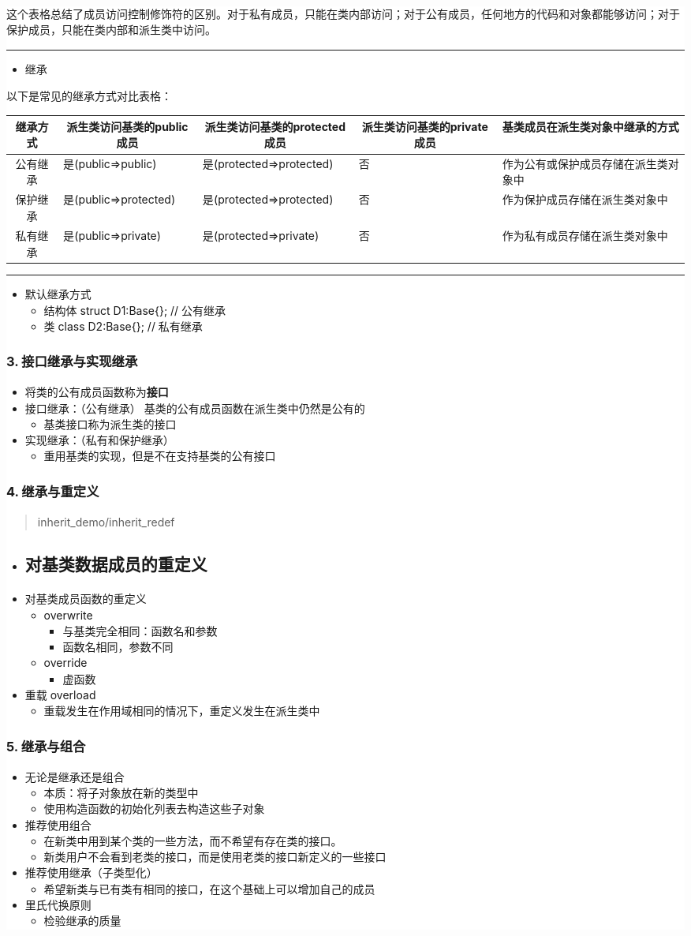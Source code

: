 这个表格总结了成员访问控制修饰符的区别。对于私有成员，只能在类内部访问；对于公有成员，任何地方的代码和对象都能够访问；对于保护成员，只能在类内部和派生类中访问。

------



- 继承

以下是常见的继承方式对比表格：

| 继承方式 | 派生类访问基类的public成员 | 派生类访问基类的protected成员 | 派生类访问基类的private成员 | 基类成员在派生类对象中继承的方式     |
| :------: | -------------------------- | ----------------------------- | --------------------------- | ------------------------------------ |
| 公有继承 | 是(public=>public)         | 是(protected=>protected)      | 否                          | 作为公有或保护成员存储在派生类对象中 |
| 保护继承 | 是(public=>protected)      | 是(protected=>protected)      | 否                          | 作为保护成员存储在派生类对象中       |
| 私有继承 | 是(public=>private)        | 是(protected=>private)        | 否                          | 作为私有成员存储在派生类对象中       |

------

- 默认继承方式
  - 结构体 struct D1:Base{};  // 公有继承
  - 类 class D2:Base{};           // 私有继承



### 3. 接口继承与实现继承

- 将类的公有成员函数称为**接口**
- 接口继承：（公有继承）  基类的公有成员函数在派生类中仍然是公有的
  - 基类接口称为派生类的接口	
- 实现继承：（私有和保护继承）
  - 重用基类的实现，但是不在支持基类的公有接口



### 4. 继承与重定义

> inherit_demo/inherit_redef

- 对基类数据成员的重定义
  -  
- 对基类成员函数的重定义
  - overwrite
    - 与基类完全相同：函数名和参数
    - 函数名相同，参数不同
  - override
    - 虚函数
- 重载 overload
  - 重载发生在作用域相同的情况下，重定义发生在派生类中	

### 5. 继承与组合

- 无论是继承还是组合
  - 本质：将子对象放在新的类型中
  - 使用构造函数的初始化列表去构造这些子对象
- 推荐使用组合
  - 在新类中用到某个类的一些方法，而不希望有存在类的接口。
  - 新类用户不会看到老类的接口，而是使用老类的接口新定义的一些接口
- 推荐使用继承（子类型化）
  - 希望新类与已有类有相同的接口，在这个基础上可以增加自己的成员
- 里氏代换原则
  - 检验继承的质量
